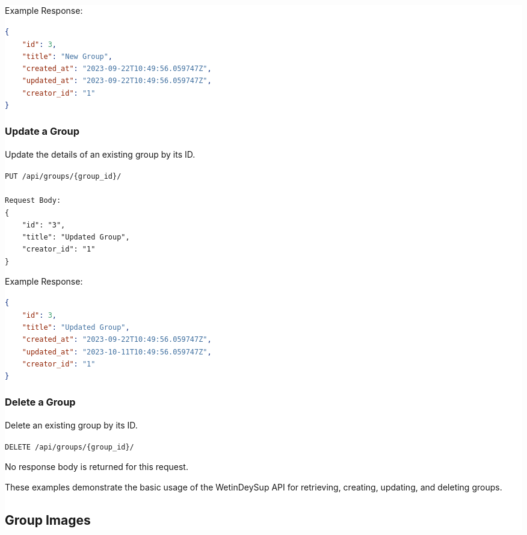 Example Response:

```json
{
	"id": 3,
	"title": "New Group",
	"created_at": "2023-09-22T10:49:56.059747Z",
	"updated_at": "2023-09-22T10:49:56.059747Z",
	"creator_id": "1"
}

```

### Update a Group

Update the details of an existing group by its ID.

```
PUT /api/groups/{group_id}/

Request Body:
{
	"id": "3",
	"title": "Updated Group",
	"creator_id": "1"
}

```

Example Response:

```json
{
	"id": 3,
	"title": "Updated Group",
	"created_at": "2023-09-22T10:49:56.059747Z",
	"updated_at": "2023-10-11T10:49:56.059747Z",
	"creator_id": "1"
}

```

### Delete a Group

Delete an existing group by its ID.

```
DELETE /api/groups/{group_id}/

```

No response body is returned for this request.

These examples demonstrate the basic usage of the WetinDeySup API for retrieving, creating, updating, and deleting groups.

## Group Images
